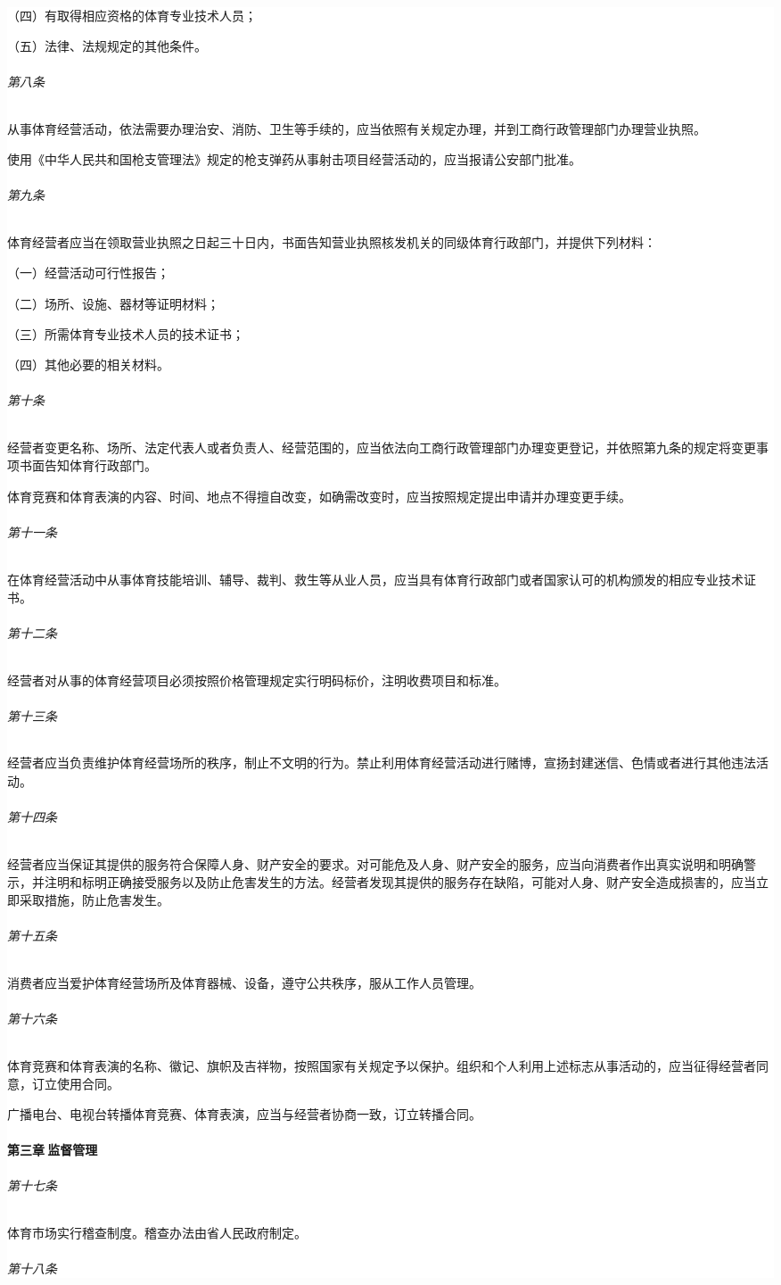 （四）有取得相应资格的体育专业技术人员；

（五）法律、法规规定的其他条件。

###### 第八条

从事体育经营活动，依法需要办理治安、消防、卫生等手续的，应当依照有关规定办理，并到工商行政管理部门办理营业执照。

使用《中华人民共和国枪支管理法》规定的枪支弹药从事射击项目经营活动的，应当报请公安部门批准。

###### 第九条

体育经营者应当在领取营业执照之日起三十日内，书面告知营业执照核发机关的同级体育行政部门，并提供下列材料：

（一）经营活动可行性报告；

（二）场所、设施、器材等证明材料；

（三）所需体育专业技术人员的技术证书；

（四）其他必要的相关材料。

###### 第十条

经营者变更名称、场所、法定代表人或者负责人、经营范围的，应当依法向工商行政管理部门办理变更登记，并依照第九条的规定将变更事项书面告知体育行政部门。

体育竞赛和体育表演的内容、时间、地点不得擅自改变，如确需改变时，应当按照规定提出申请并办理变更手续。

###### 第十一条

在体育经营活动中从事体育技能培训、辅导、裁判、救生等从业人员，应当具有体育行政部门或者国家认可的机构颁发的相应专业技术证书。

###### 第十二条

经营者对从事的体育经营项目必须按照价格管理规定实行明码标价，注明收费项目和标准。

###### 第十三条

经营者应当负责维护体育经营场所的秩序，制止不文明的行为。禁止利用体育经营活动进行赌博，宣扬封建迷信、色情或者进行其他违法活动。

###### 第十四条

经营者应当保证其提供的服务符合保障人身、财产安全的要求。对可能危及人身、财产安全的服务，应当向消费者作出真实说明和明确警示，并注明和标明正确接受服务以及防止危害发生的方法。经营者发现其提供的服务存在缺陷，可能对人身、财产安全造成损害的，应当立即采取措施，防止危害发生。

###### 第十五条

消费者应当爱护体育经营场所及体育器械、设备，遵守公共秩序，服从工作人员管理。

###### 第十六条

体育竞赛和体育表演的名称、徽记、旗帜及吉祥物，按照国家有关规定予以保护。组织和个人利用上述标志从事活动的，应当征得经营者同意，订立使用合同。

广播电台、电视台转播体育竞赛、体育表演，应当与经营者协商一致，订立转播合同。

#### 第三章 监督管理

###### 第十七条

体育市场实行稽查制度。稽查办法由省人民政府制定。

###### 第十八条
